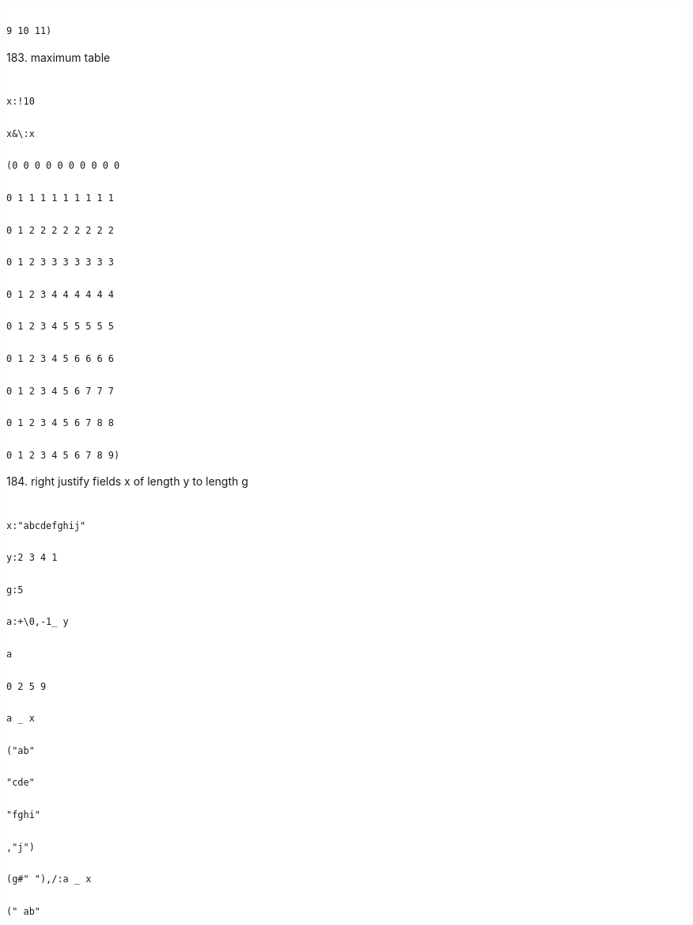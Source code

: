 ```

9 10 11)

```

183\. maximum table

```

x:!10

x&\:x

(0 0 0 0 0 0 0 0 0 0

0 1 1 1 1 1 1 1 1 1

0 1 2 2 2 2 2 2 2 2

0 1 2 3 3 3 3 3 3 3

0 1 2 3 4 4 4 4 4 4

0 1 2 3 4 5 5 5 5 5

0 1 2 3 4 5 6 6 6 6

0 1 2 3 4 5 6 7 7 7

0 1 2 3 4 5 6 7 8 8

0 1 2 3 4 5 6 7 8 9)

```

184\. right justify fields x of length y to length g

```

x:"abcdefghij"

y:2 3 4 1

g:5

a:+\0,-1_ y

a

0 2 5 9

a _ x

("ab"

"cde"

"fghi"

,"j")

(g#" "),/:a _ x

(" ab"

```